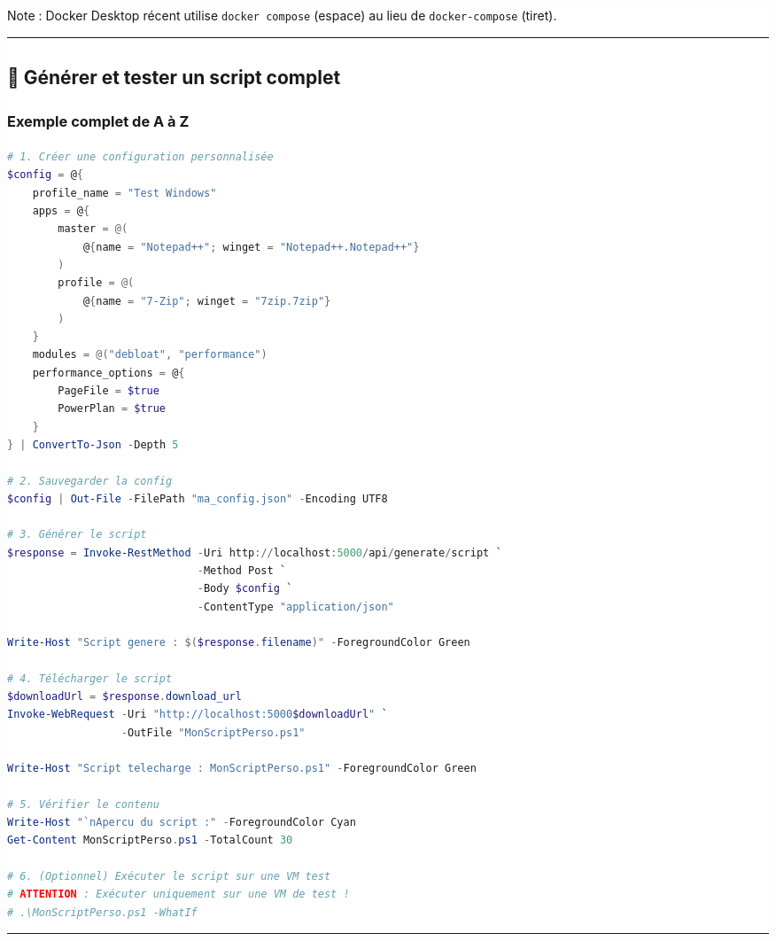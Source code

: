 Note : Docker Desktop récent utilise `docker compose` (espace) au lieu de `docker-compose` (tiret).

---

## 📝 Générer et tester un script complet

### Exemple complet de A à Z

```powershell
# 1. Créer une configuration personnalisée
$config = @{
    profile_name = "Test Windows"
    apps = @{
        master = @(
            @{name = "Notepad++"; winget = "Notepad++.Notepad++"}
        )
        profile = @(
            @{name = "7-Zip"; winget = "7zip.7zip"}
        )
    }
    modules = @("debloat", "performance")
    performance_options = @{
        PageFile = $true
        PowerPlan = $true
    }
} | ConvertTo-Json -Depth 5

# 2. Sauvegarder la config
$config | Out-File -FilePath "ma_config.json" -Encoding UTF8

# 3. Générer le script
$response = Invoke-RestMethod -Uri http://localhost:5000/api/generate/script `
                              -Method Post `
                              -Body $config `
                              -ContentType "application/json"

Write-Host "Script genere : $($response.filename)" -ForegroundColor Green

# 4. Télécharger le script
$downloadUrl = $response.download_url
Invoke-WebRequest -Uri "http://localhost:5000$downloadUrl" `
                  -OutFile "MonScriptPerso.ps1"

Write-Host "Script telecharge : MonScriptPerso.ps1" -ForegroundColor Green

# 5. Vérifier le contenu
Write-Host "`nApercu du script :" -ForegroundColor Cyan
Get-Content MonScriptPerso.ps1 -TotalCount 30

# 6. (Optionnel) Exécuter le script sur une VM test
# ATTENTION : Exécuter uniquement sur une VM de test !
# .\MonScriptPerso.ps1 -WhatIf
```

---